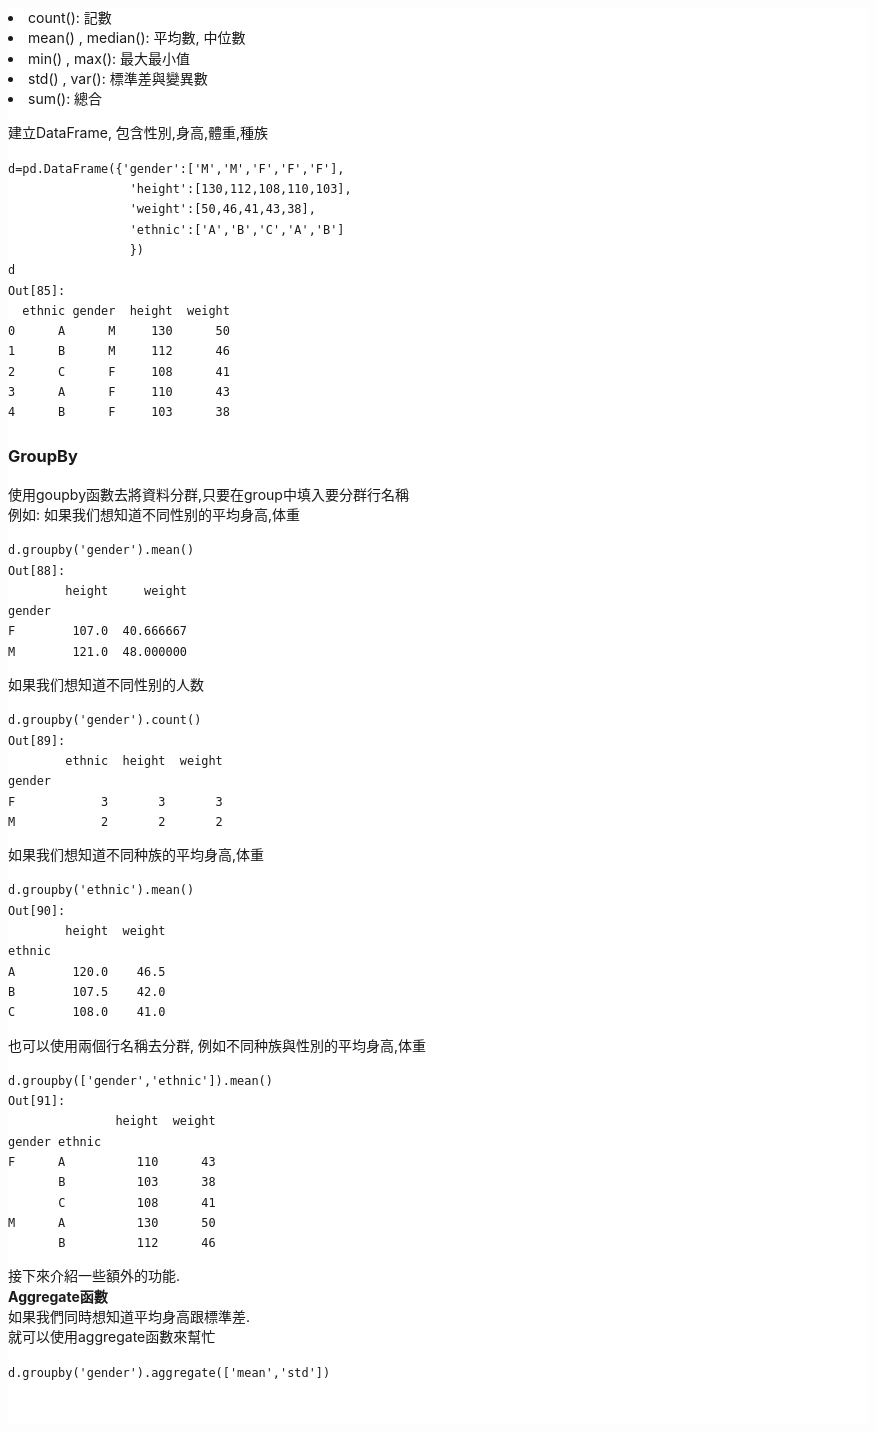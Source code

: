 <li>count(): 記數</li>
<li>mean() ,  median(): 平均數, 中位數</li>
<li>min() ,  max(): 最大最小值</li>
<li>std() ,  var(): 標準差與變異數</li>
<li>sum(): 總合</li>
</ul>
<p>建立DataFrame, 包含性別,身高,體重,種族</p>
<pre><code>d=pd.DataFrame({'gender':['M','M','F','F','F'],
                 'height':[130,112,108,110,103],
                 'weight':[50,46,41,43,38],
                 'ethnic':['A','B','C','A','B']
                 })
d
Out[85]: 
  ethnic gender  height  weight
0      A      M     130      50
1      B      M     112      46
2      C      F     108      41
3      A      F     110      43
4      B      F     103      38
</code></pre>
<h3 id="groupby">GroupBy</h3>
<p>使用goupby函數去將資料分群,只要在group中填入要分群行名稱<br>
例如: 如果我们想知道不同性别的平均身高,体重</p>
<pre><code>d.groupby('gender').mean()
Out[88]: 
        height     weight
gender                   
F        107.0  40.666667
M        121.0  48.000000
</code></pre>
<p>如果我们想知道不同性别的人数</p>
<pre><code>d.groupby('gender').count()
Out[89]: 
        ethnic  height  weight
gender                        
F            3       3       3
M            2       2       2
</code></pre>
<p>如果我们想知道不同种族的平均身高,体重</p>
<pre><code>d.groupby('ethnic').mean()
Out[90]: 
        height  weight
ethnic                
A        120.0    46.5
B        107.5    42.0
C        108.0    41.0
</code></pre>
<p>也可以使用兩個行名稱去分群, 例如不同种族與性別的平均身高,体重</p>
<pre><code>d.groupby(['gender','ethnic']).mean()
Out[91]: 
               height  weight
gender ethnic                
F      A          110      43
       B          103      38
       C          108      41
M      A          130      50
       B          112      46
</code></pre>
<p>接下來介紹一些額外的功能.<br>
<strong>Aggregate函數</strong><br>
如果我們同時想知道平均身高跟標準差.<br>
就可以使用aggregate函數來幫忙</p>
<pre><code>d.groupby('gender').aggregate(['mean','std'])